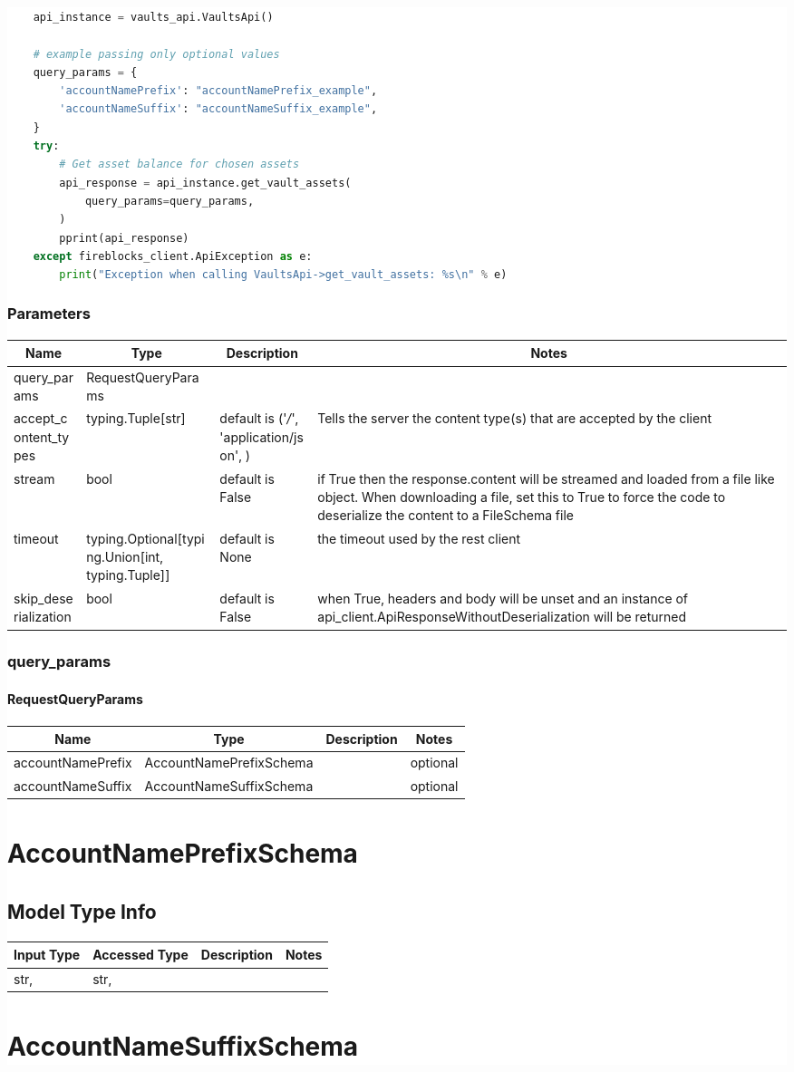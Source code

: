 ```python
    api_instance = vaults_api.VaultsApi()

    # example passing only optional values
    query_params = {
        'accountNamePrefix': "accountNamePrefix_example",
        'accountNameSuffix': "accountNameSuffix_example",
    }
    try:
        # Get asset balance for chosen assets
        api_response = api_instance.get_vault_assets(
            query_params=query_params,
        )
        pprint(api_response)
    except fireblocks_client.ApiException as e:
        print("Exception when calling VaultsApi->get_vault_assets: %s\n" % e)
```
### Parameters

Name | Type | Description  | Notes
------------- | ------------- | ------------- | -------------
query_params | RequestQueryParams | |
accept_content_types | typing.Tuple[str] | default is ('*/*', 'application/json', ) | Tells the server the content type(s) that are accepted by the client
stream | bool | default is False | if True then the response.content will be streamed and loaded from a file like object. When downloading a file, set this to True to force the code to deserialize the content to a FileSchema file
timeout | typing.Optional[typing.Union[int, typing.Tuple]] | default is None | the timeout used by the rest client
skip_deserialization | bool | default is False | when True, headers and body will be unset and an instance of api_client.ApiResponseWithoutDeserialization will be returned

### query_params
#### RequestQueryParams

Name | Type | Description  | Notes
------------- | ------------- | ------------- | -------------
accountNamePrefix | AccountNamePrefixSchema | | optional
accountNameSuffix | AccountNameSuffixSchema | | optional


# AccountNamePrefixSchema

## Model Type Info
Input Type | Accessed Type | Description | Notes
------------ | ------------- | ------------- | -------------
str,  | str,  |  | 

# AccountNameSuffixSchema
